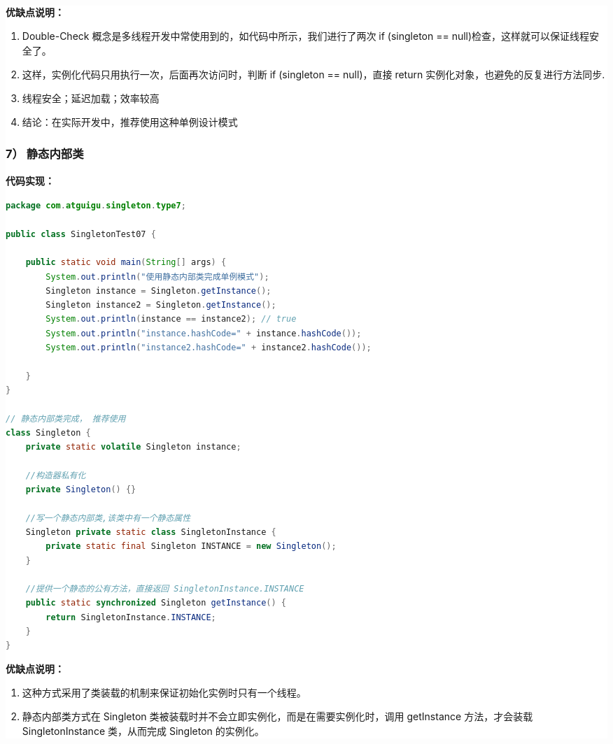 **优缺点说明：**

1)    Double-Check 概念是多线程开发中常使用到的，如代码中所示，我们进行了两次 if (singleton == null)检查，这样就可以保证线程安全了。

2)    这样，实例化代码只用执行一次，后面再次访问时，判断 if (singleton == null)，直接 return 实例化对象，也避免的反复进行方法同步.

3)    线程安全；延迟加载；效率较高

4)    结论：在实际开发中，推荐使用这种单例设计模式

### 7） 静态内部类

**代码实现：**

```java
package com.atguigu.singleton.type7;

public class SingletonTest07 {

    public static void main(String[] args) {  
        System.out.println("使用静态内部类完成单例模式"); 
        Singleton instance = Singleton.getInstance();
        Singleton instance2 = Singleton.getInstance(); 
        System.out.println(instance == instance2); // true 
        System.out.println("instance.hashCode=" + instance.hashCode());
        System.out.println("instance2.hashCode=" + instance2.hashCode());

    }
}

// 静态内部类完成， 推荐使用
class Singleton {
    private static volatile Singleton instance;

    //构造器私有化
    private Singleton() {}

    //写一个静态内部类,该类中有一个静态属性 
    Singleton private static class SingletonInstance {
    	private static final Singleton INSTANCE = new Singleton();
    }

    //提供一个静态的公有方法，直接返回 SingletonInstance.INSTANCE 
    public static synchronized Singleton getInstance() {
    	return SingletonInstance.INSTANCE;
    }
}

```

**优缺点说明：**

1)   这种方式采用了类装载的机制来保证初始化实例时只有一个线程。

2)   静态内部类方式在 Singleton 类被装载时并不会立即实例化，而是在需要实例化时，调用 getInstance 方法，才会装载 SingletonInstance 类，从而完成 Singleton 的实例化。
